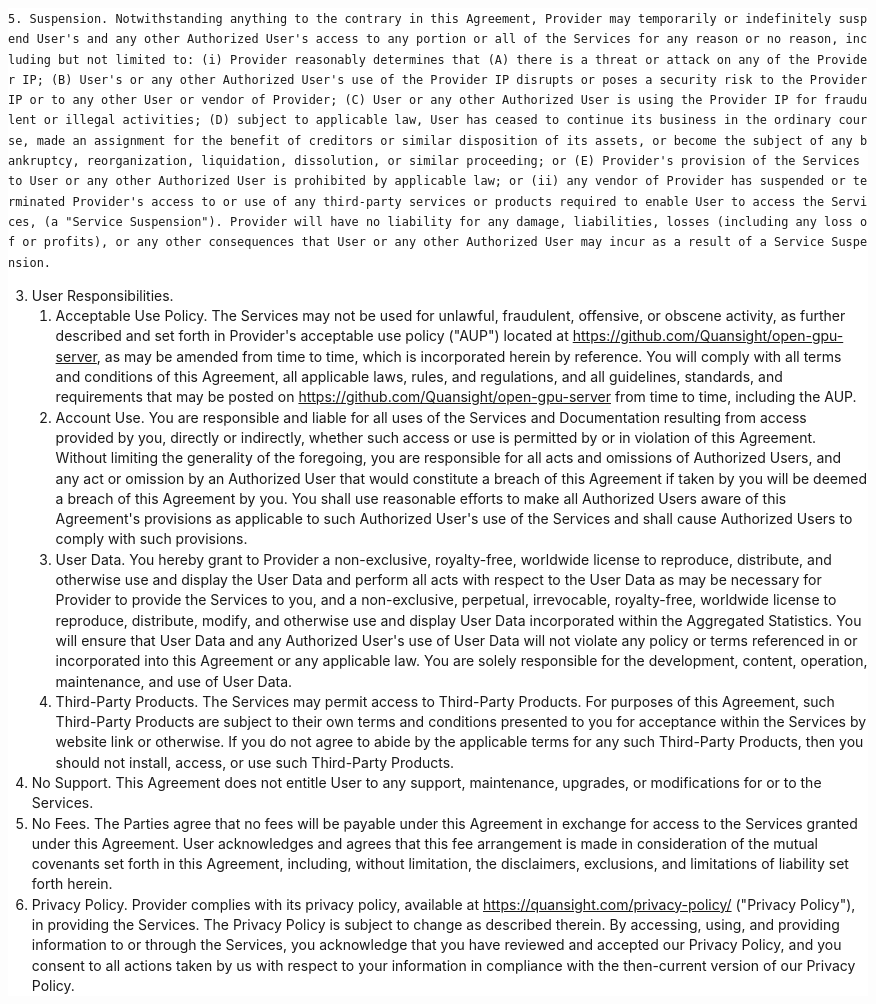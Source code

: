     5. Suspension. Notwithstanding anything to the contrary in this Agreement, Provider may temporarily or indefinitely suspend User's and any other Authorized User's access to any portion or all of the Services for any reason or no reason, including but not limited to: (i) Provider reasonably determines that (A) there is a threat or attack on any of the Provider IP; (B) User's or any other Authorized User's use of the Provider IP disrupts or poses a security risk to the Provider IP or to any other User or vendor of Provider; (C) User or any other Authorized User is using the Provider IP for fraudulent or illegal activities; (D) subject to applicable law, User has ceased to continue its business in the ordinary course, made an assignment for the benefit of creditors or similar disposition of its assets, or become the subject of any bankruptcy, reorganization, liquidation, dissolution, or similar proceeding; or (E) Provider's provision of the Services to User or any other Authorized User is prohibited by applicable law; or (ii) any vendor of Provider has suspended or terminated Provider's access to or use of any third-party services or products required to enable User to access the Services, (a "Service Suspension"). Provider will have no liability for any damage, liabilities, losses (including any loss of or profits), or any other consequences that User or any other Authorized User may incur as a result of a Service Suspension.
3. User Responsibilities.
    1. Acceptable Use Policy. The Services may not be used for unlawful, fraudulent, offensive, or obscene activity, as further described and set forth in Provider's acceptable use policy ("AUP") located at https://github.com/Quansight/open-gpu-server, as may be amended from time to time, which is incorporated herein by reference. You will comply with all terms and conditions of this Agreement, all applicable laws, rules, and regulations, and all guidelines, standards, and requirements that may be posted on https://github.com/Quansight/open-gpu-server from time to time, including the AUP.
    2. Account Use. You are responsible and liable for all uses of the Services and Documentation resulting from access provided by you, directly or indirectly, whether such access or use is permitted by or in violation of this Agreement. Without limiting the generality of the foregoing, you are responsible for all acts and omissions of Authorized Users, and any act or omission by an Authorized User that would constitute a breach of this Agreement if taken by you will be deemed a breach of this Agreement by you. You shall use reasonable efforts to make all Authorized Users aware of this Agreement's provisions as applicable to such Authorized User's use of the Services and shall cause Authorized Users to comply with such provisions. 
    3. User Data. You hereby grant to Provider a non-exclusive, royalty-free, worldwide license to reproduce, distribute, and otherwise use and display the User Data and perform all acts with respect to the User Data as may be necessary for Provider to provide the Services to you, and a non-exclusive, perpetual, irrevocable, royalty-free, worldwide license to reproduce, distribute, modify, and otherwise use and display User Data incorporated within the Aggregated Statistics. You will ensure that User Data and any Authorized User's use of User Data will not violate any policy or terms referenced in or incorporated into this Agreement or any applicable law. You are solely responsible for the development, content, operation, maintenance, and use of User Data.
    4. Third-Party Products. The Services may permit access to Third-Party Products. For purposes of this Agreement, such Third-Party Products are subject to their own terms and conditions presented to you for acceptance within the Services by website link or otherwise. If you do not agree to abide by the applicable terms for any such Third-Party Products, then you should not install, access, or use such Third-Party Products.
4. No Support.  This Agreement does not entitle User to any support, maintenance, upgrades, or modifications for or to the Services.
5. No Fees. The Parties agree that no fees will be payable under this Agreement in exchange for access to the Services granted under this Agreement. User acknowledges and agrees that this fee arrangement is made in consideration of the mutual covenants set forth in this Agreement, including, without limitation, the disclaimers, exclusions, and limitations of liability set forth herein.
6. Privacy Policy. Provider complies with its privacy policy, available at https://quansight.com/privacy-policy/ ("Privacy Policy"), in providing the Services. The Privacy Policy is subject to change as described therein. By accessing, using, and providing information to or through the Services, you acknowledge that you have reviewed and accepted our Privacy Policy, and you consent to all actions taken by us with respect to your information in compliance with the then-current version of our Privacy Policy.